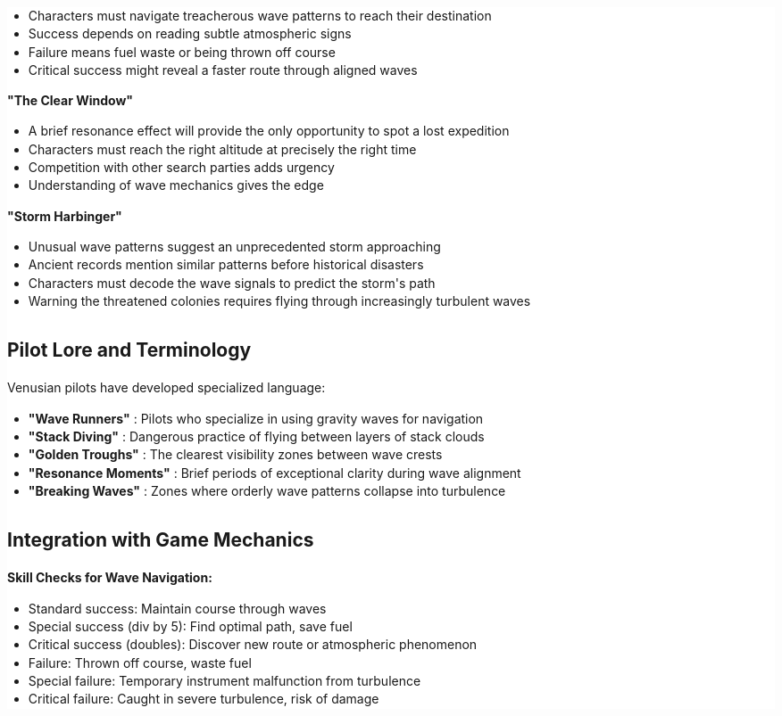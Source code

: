 * Characters must navigate treacherous wave patterns to reach their destination
* Success depends on reading subtle atmospheric signs
* Failure means fuel waste or being thrown off course
* Critical success might reveal a faster route through aligned waves

**"The Clear Window"**

* A brief resonance effect will provide the only opportunity to spot a lost expedition
* Characters must reach the right altitude at precisely the right time
* Competition with other search parties adds urgency
* Understanding of wave mechanics gives the edge

**"Storm Harbinger"**

* Unusual wave patterns suggest an unprecedented storm approaching
* Ancient records mention similar patterns before historical disasters
* Characters must decode the wave signals to predict the storm's path
* Warning the threatened colonies requires flying through increasingly turbulent waves

## Pilot Lore and Terminology

Venusian pilots have developed specialized language:

* **"Wave Runners"** : Pilots who specialize in using gravity waves for navigation
* **"Stack Diving"** : Dangerous practice of flying between layers of stack clouds
* **"Golden Troughs"** : The clearest visibility zones between wave crests
* **"Resonance Moments"** : Brief periods of exceptional clarity during wave alignment
* **"Breaking Waves"** : Zones where orderly wave patterns collapse into turbulence

## Integration with Game Mechanics

**Skill Checks for Wave Navigation:**

* Standard success: Maintain course through waves
* Special success (div by 5): Find optimal path, save fuel
* Critical success (doubles): Discover new route or atmospheric phenomenon
* Failure: Thrown off course, waste fuel
* Special failure: Temporary instrument malfunction from turbulence
* Critical failure: Caught in severe turbulence, risk of damage
